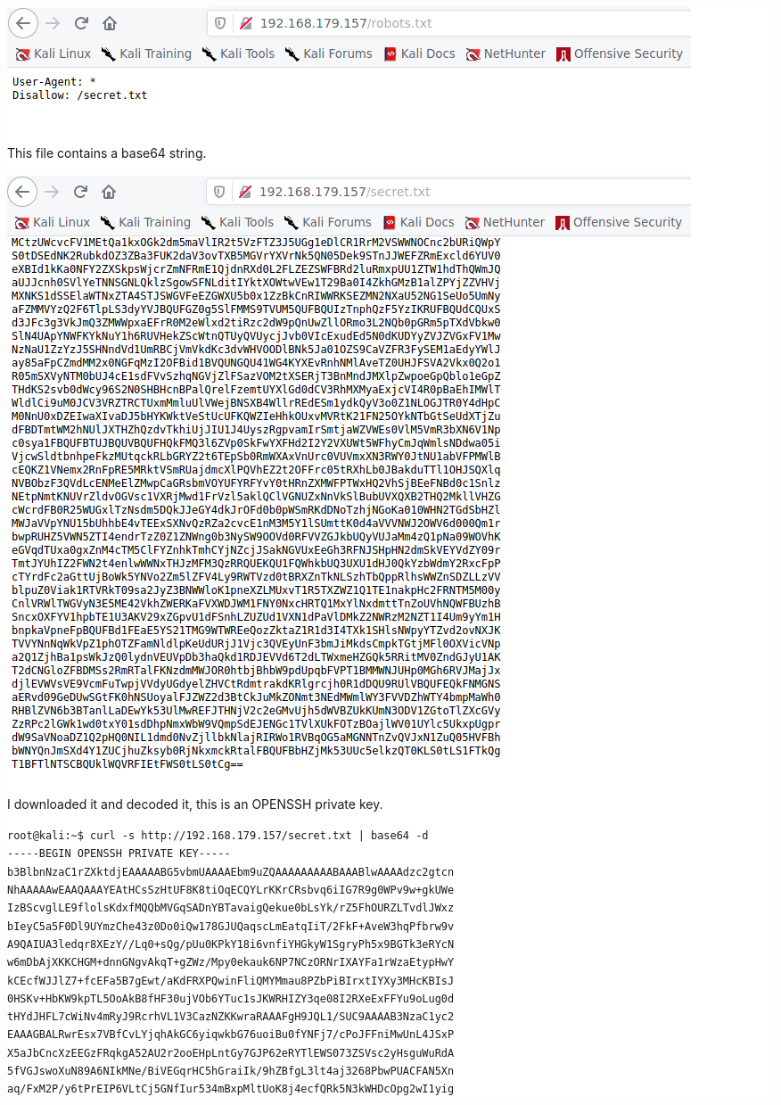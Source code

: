 ![](/assets/images/infosecpreposcp/screenshot-2.png)

This file contains a base64 string.

![](/assets/images/infosecpreposcp/screenshot-3.png)

I downloaded it and decoded it, this is an OPENSSH private key.

```console
root@kali:~$ curl -s http://192.168.179.157/secret.txt | base64 -d
-----BEGIN OPENSSH PRIVATE KEY-----
b3BlbnNzaC1rZXktdjEAAAAABG5vbmUAAAAEbm9uZQAAAAAAAAABAAABlwAAAAdzc2gtcn
NhAAAAAwEAAQAAAYEAtHCsSzHtUF8K8tiOqECQYLrKKrCRsbvq6iIG7R9g0WPv9w+gkUWe
IzBScvglLE9flolsKdxfMQQbMVGqSADnYBTavaigQekue0bLsYk/rZ5FhOURZLTvdlJWxz
bIeyC5a5F0Dl9UYmzChe43z0Do0iQw178GJUQaqscLmEatqIiT/2FkF+AveW3hqPfbrw9v
A9QAIUA3ledqr8XEzY//Lq0+sQg/pUu0KPkY18i6vnfiYHGkyW1SgryPh5x9BGTk3eRYcN
w6mDbAjXKKCHGM+dnnGNgvAkqT+gZWz/Mpy0ekauk6NP7NCzORNrIXAYFa1rWzaEtypHwY
kCEcfWJJlZ7+fcEFa5B7gEwt/aKdFRXPQwinFliQMYMmau8PZbPiBIrxtIYXy3MHcKBIsJ
0HSKv+HbKW9kpTL5OoAkB8fHF30ujVOb6YTuc1sJKWRHIZY3qe08I2RXeExFFYu9oLug0d
tHYdJHFL7cWiNv4mRyJ9RcrhVL1V3CazNZKKwraRAAAFgH9JQL1/SUC9AAAAB3NzaC1yc2
EAAAGBALRwrEsx7VBfCvLYjqhAkGC6yiqwkbG76uoiBu0fYNFj7/cPoJFFniMwUnL4JSxP
X5aJbCncXzEEGzFRqkgA52AU2r2ooEHpLntGy7GJP62eRYTlEWS073ZSVsc2yHsguWuRdA
5fVGJswoXuN89A6NIkMNe/BiVEGqrHC5hGraiIk/9hZBfgL3lt4aj3268PbwPUACFAN5Xn
aq/FxM2P/y6tPrEIP6VLtCj5GNfIur534mBxpMltUoK8j4ecfQRk5N3kWHDcOpg2wI1yig
```